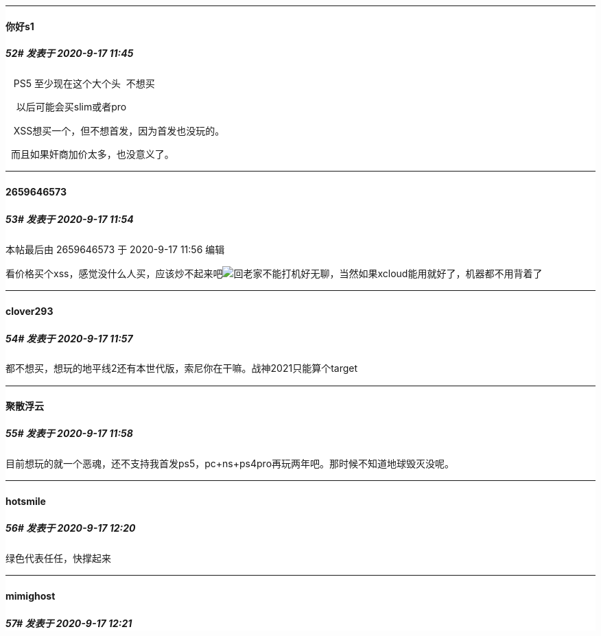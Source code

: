 
-----

####  你好s1  
##### 52#       发表于 2020-9-17 11:45


   PS5 至少现在这个大个头  不想买


    以后可能会买slim或者pro


   XSS想买一个，但不想首发，因为首发也没玩的。


  而且如果奸商加价太多，也没意义了。


-----

####  2659646573  
##### 53#       发表于 2020-9-17 11:54


 本帖最后由 2659646573 于 2020-9-17 11:56 编辑 

看价格买个xss，感觉没什么人买，应该炒不起来吧<img src="https://static.saraba1st.com/image/smiley/face2017/068.png" referrerpolicy="no-referrer">回老家不能打机好无聊，当然如果xcloud能用就好了，机器都不用背着了


-----

####  clover293  
##### 54#       发表于 2020-9-17 11:57


都不想买，想玩的地平线2还有本世代版，索尼你在干嘛。战神2021只能算个target


-----

####  聚散浮云  
##### 55#       发表于 2020-9-17 11:58


目前想玩的就一个恶魂，还不支持我首发ps5，pc+ns+ps4pro再玩两年吧。那时候不知道地球毁灭没呢。


-----

####  hotsmile  
##### 56#       发表于 2020-9-17 12:20


绿色代表任任，快撑起来


-----

####  mimighost  
##### 57#       发表于 2020-9-17 12:21
